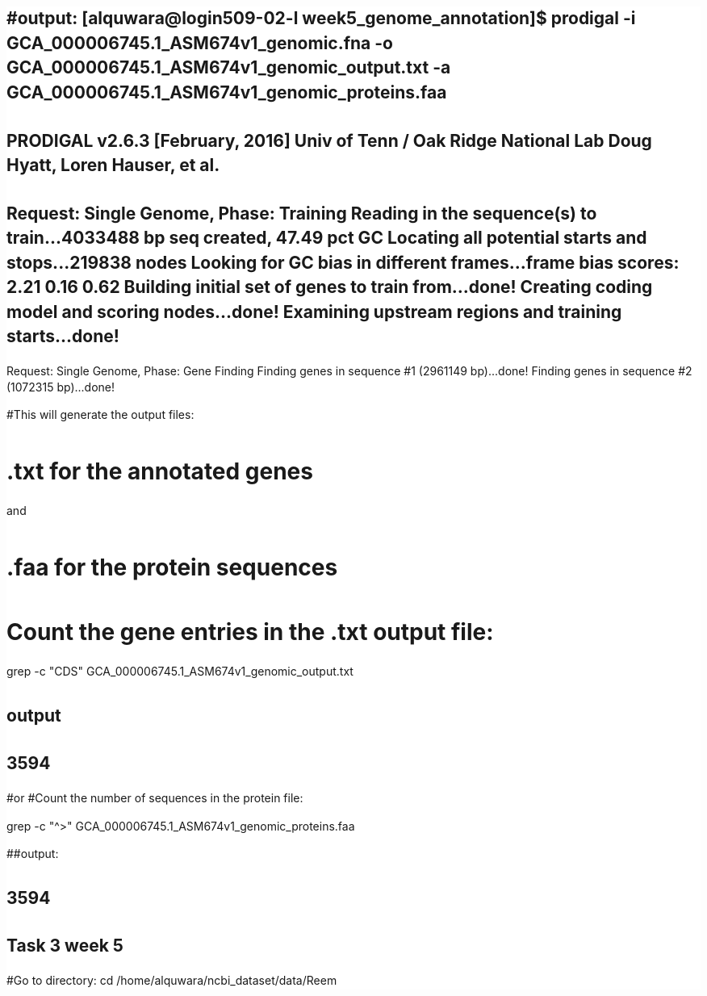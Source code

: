 #output: 
[alquwara@login509-02-l week5_genome_annotation]$ prodigal -i GCA_000006745.1_ASM674v1_genomic.fna -o GCA_000006745.1_ASM674v1_genomic_output.txt -a GCA_000006745.1_ASM674v1_genomic_proteins.faa
-------------------------------------
PRODIGAL v2.6.3 [February, 2016]
Univ of Tenn / Oak Ridge National Lab
Doug Hyatt, Loren Hauser, et al.
-------------------------------------
Request:  Single Genome, Phase:  Training
Reading in the sequence(s) to train...4033488 bp seq created, 47.49 pct GC
Locating all potential starts and stops...219838 nodes
Looking for GC bias in different frames...frame bias scores: 2.21 0.16 0.62
Building initial set of genes to train from...done!
Creating coding model and scoring nodes...done!
Examining upstream regions and training starts...done!
-------------------------------------
Request:  Single Genome, Phase:  Gene Finding
Finding genes in sequence #1 (2961149 bp)...done!
Finding genes in sequence #2 (1072315 bp)...done!

#This will generate the output files:
# .txt for the annotated genes
and 
# .faa for the protein sequences

# Count the gene entries in the .txt output file:
 grep -c "CDS" GCA_000006745.1_ASM674v1_genomic_output.txt

 ## output
## 3594

#or 
#Count the number of sequences in the protein file:

grep -c "^>" GCA_000006745.1_ASM674v1_genomic_proteins.faa

##output:
## 3594




## Task 3 week 5

#Go to directory:
 cd /home/alquwara/ncbi_dataset/data/Reem
